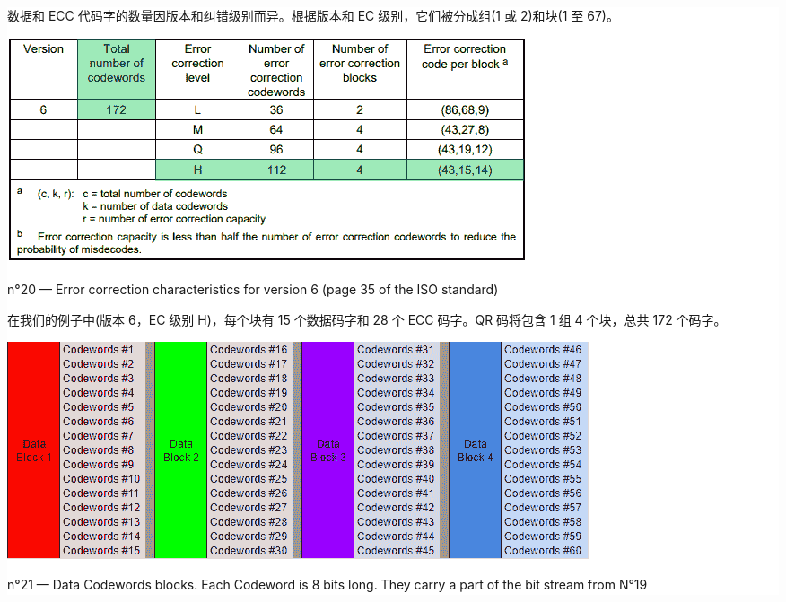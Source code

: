 数据和 ECC 代码字的数量因版本和纠错级别而异。根据版本和 EC 级别，它们被分成组(1 或 2)和块(1 至 67)。

![1*oZfJUlEyZ-OQuGZtp80Fcw](img/2183383b45ea871f229d4511f3269ac8.png)

n°20 — Error correction characteristics for version 6 (page 35 of the ISO standard)

在我们的例子中(版本 6，EC 级别 H)，每个块有 15 个数据码字和 28 个 ECC 码字。QR 码将包含 1 组 4 个块，总共 172 个码字。

![1*RFZkI2LKz-D5ki4_JFgJAQ](img/6c485fe58fc91717a5cc9f1f036fe52d.png)

n°21 — Data Codewords blocks. Each Codeword is 8 bits long. They carry a part of the bit stream from N°19
